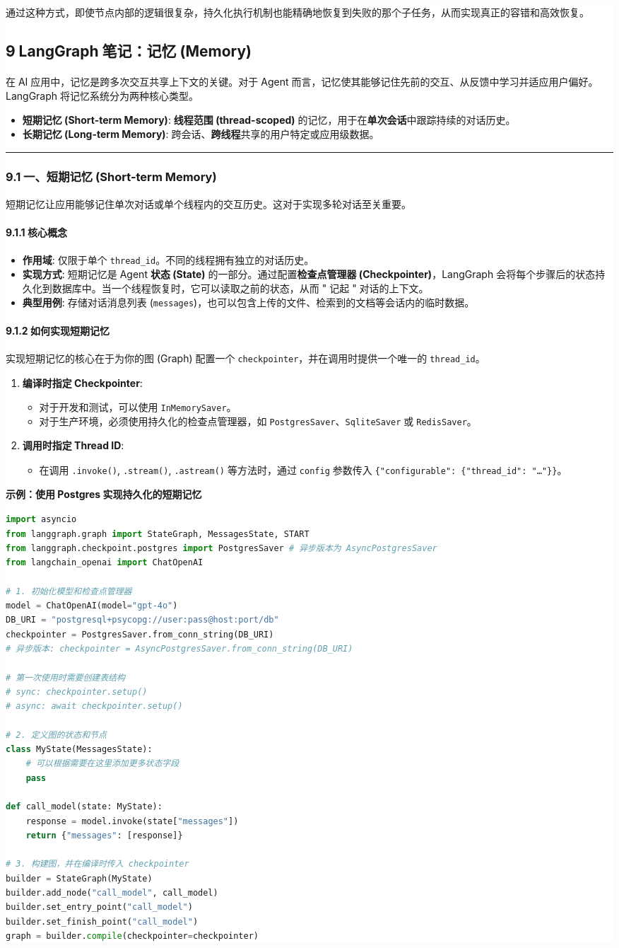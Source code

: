 通过这种方式，即使节点内部的逻辑很复杂，持久化执行机制也能精确地恢复到失败的那个子任务，从而实现真正的容错和高效恢复。

## 9 LangGraph 笔记：记忆 (Memory)

在 AI 应用中，记忆是跨多次交互共享上下文的关键。对于 Agent 而言，记忆使其能够记住先前的交互、从反馈中学习并适应用户偏好。LangGraph 将记忆系统分为两种核心类型。

-   **短期记忆 (Short-term Memory)**: **线程范围 (thread-scoped)** 的记忆，用于在**单次会话**中跟踪持续的对话历史。
-   **长期记忆 (Long-term Memory)**: 跨会话、**跨线程**共享的用户特定或应用级数据。

---

### 9.1 一、短期记忆 (Short-term Memory)

短期记忆让应用能够记住单次对话或单个线程内的交互历史。这对于实现多轮对话至关重要。

#### 9.1.1 核心概念

-   **作用域**: 仅限于单个 `thread_id`。不同的线程拥有独立的对话历史。
-   **实现方式**: 短期记忆是 Agent **状态 (State)** 的一部分。通过配置**检查点管理器 (Checkpointer)**，LangGraph 会将每个步骤后的状态持久化到数据库中。当一个线程恢复时，它可以读取之前的状态，从而 " 记起 " 对话的上下文。
-   **典型用例**: 存储对话消息列表 (`messages`)，也可以包含上传的文件、检索到的文档等会话内的临时数据。

#### 9.1.2 如何实现短期记忆

实现短期记忆的核心在于为你的图 (Graph) 配置一个 `checkpointer`，并在调用时提供一个唯一的 `thread_id`。

1.  **编译时指定 Checkpointer**:
    - 对于开发和测试，可以使用 `InMemorySaver`。
    - 对于生产环境，必须使用持久化的检查点管理器，如 `PostgresSaver`、`SqliteSaver` 或 `RedisSaver`。

2.  **调用时指定 Thread ID**:
    - 在调用 `.invoke()`, `.stream()`, `.astream()` 等方法时，通过 `config` 参数传入 `{"configurable": {"thread_id": "…"}}`。

**示例：使用 Postgres 实现持久化的短期记忆**

```python
import asyncio
from langgraph.graph import StateGraph, MessagesState, START
from langgraph.checkpoint.postgres import PostgresSaver # 异步版本为 AsyncPostgresSaver
from langchain_openai import ChatOpenAI

# 1. 初始化模型和检查点管理器
model = ChatOpenAI(model="gpt-4o")
DB_URI = "postgresql+psycopg://user:pass@host:port/db"
checkpointer = PostgresSaver.from_conn_string(DB_URI)
# 异步版本: checkpointer = AsyncPostgresSaver.from_conn_string(DB_URI)

# 第一次使用时需要创建表结构
# sync: checkpointer.setup()
# async: await checkpointer.setup()

# 2. 定义图的状态和节点
class MyState(MessagesState):
    # 可以根据需要在这里添加更多状态字段
    pass

def call_model(state: MyState):
    response = model.invoke(state["messages"])
    return {"messages": [response]}

# 3. 构建图，并在编译时传入 checkpointer
builder = StateGraph(MyState)
builder.add_node("call_model", call_model)
builder.set_entry_point("call_model")
builder.set_finish_point("call_model")
graph = builder.compile(checkpointer=checkpointer)
```